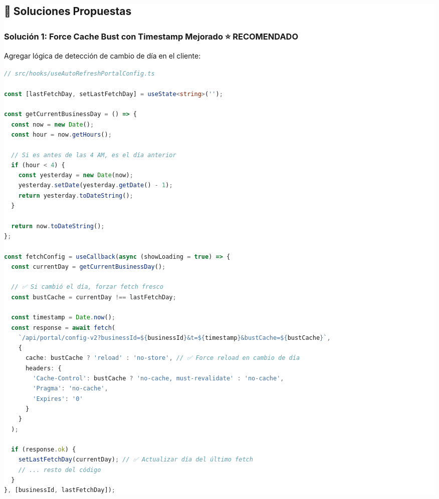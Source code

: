 ## 🔧 Soluciones Propuestas

### Solución 1: **Force Cache Bust con Timestamp Mejorado** ⭐ RECOMENDADO

Agregar lógica de detección de cambio de día en el cliente:

```typescript
// src/hooks/useAutoRefreshPortalConfig.ts

const [lastFetchDay, setLastFetchDay] = useState<string>('');

const getCurrentBusinessDay = () => {
  const now = new Date();
  const hour = now.getHours();
  
  // Si es antes de las 4 AM, es el día anterior
  if (hour < 4) {
    const yesterday = new Date(now);
    yesterday.setDate(yesterday.getDate() - 1);
    return yesterday.toDateString();
  }
  
  return now.toDateString();
};

const fetchConfig = useCallback(async (showLoading = true) => {
  const currentDay = getCurrentBusinessDay();
  
  // ✅ Si cambió el día, forzar fetch fresco
  const bustCache = currentDay !== lastFetchDay;
  
  const timestamp = Date.now();
  const response = await fetch(
    `/api/portal/config-v2?businessId=${businessId}&t=${timestamp}&bustCache=${bustCache}`,
    {
      cache: bustCache ? 'reload' : 'no-store', // ✅ Force reload en cambio de día
      headers: {
        'Cache-Control': bustCache ? 'no-cache, must-revalidate' : 'no-cache',
        'Pragma': 'no-cache',
        'Expires': '0'
      }
    }
  );
  
  if (response.ok) {
    setLastFetchDay(currentDay); // ✅ Actualizar día del último fetch
    // ... resto del código
  }
}, [businessId, lastFetchDay]);
```
